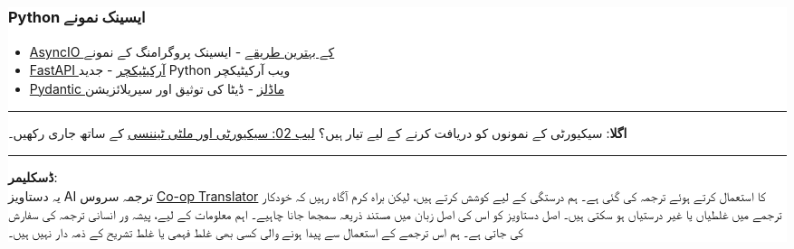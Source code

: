 ### Python ایسینک نمونے
- [AsyncIO کے بہترین طریقے](https://docs.python.org/3/library/asyncio.html) - ایسینک پروگرامنگ کے نمونے  
- [FastAPI آرکیٹیکچر](https://fastapi.tiangolo.com/advanced/) - جدید Python ویب آرکیٹیکچر  
- [Pydantic ماڈلز](https://pydantic-docs.helpmanual.io/) - ڈیٹا کی توثیق اور سیریلائزیشن  

---

**اگلا**: سیکیورٹی کے نمونوں کو دریافت کرنے کے لیے تیار ہیں؟ [لیب 02: سیکیورٹی اور ملٹی ٹیننسی](../02-Security/README.md) کے ساتھ جاری رکھیں۔

---

**ڈسکلیمر**:  
یہ دستاویز AI ترجمہ سروس [Co-op Translator](https://github.com/Azure/co-op-translator) کا استعمال کرتے ہوئے ترجمہ کی گئی ہے۔ ہم درستگی کے لیے کوشش کرتے ہیں، لیکن براہ کرم آگاہ رہیں کہ خودکار ترجمے میں غلطیاں یا غیر درستیاں ہو سکتی ہیں۔ اصل دستاویز کو اس کی اصل زبان میں مستند ذریعہ سمجھا جانا چاہیے۔ اہم معلومات کے لیے، پیشہ ور انسانی ترجمہ کی سفارش کی جاتی ہے۔ ہم اس ترجمے کے استعمال سے پیدا ہونے والی کسی بھی غلط فہمی یا غلط تشریح کے ذمہ دار نہیں ہیں۔